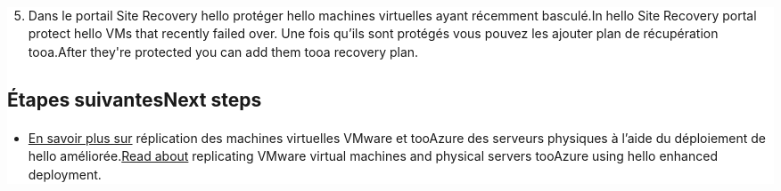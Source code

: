 5. <span data-ttu-id="0ef72-381">Dans le portail Site Recovery hello protéger hello machines virtuelles ayant récemment basculé.</span><span class="sxs-lookup"><span data-stu-id="0ef72-381">In hello Site Recovery portal protect hello VMs that recently failed over.</span></span> <span data-ttu-id="0ef72-382">Une fois qu’ils sont protégés vous pouvez les ajouter plan de récupération tooa.</span><span class="sxs-lookup"><span data-stu-id="0ef72-382">After they're protected  you can add them tooa recovery plan.</span></span>

## <a name="next-steps"></a><span data-ttu-id="0ef72-383">Étapes suivantes</span><span class="sxs-lookup"><span data-stu-id="0ef72-383">Next steps</span></span>
* <span data-ttu-id="0ef72-384">[En savoir plus sur](site-recovery-vmware-to-azure-classic.md) réplication des machines virtuelles VMware et tooAzure des serveurs physiques à l’aide du déploiement de hello améliorée.</span><span class="sxs-lookup"><span data-stu-id="0ef72-384">[Read about](site-recovery-vmware-to-azure-classic.md) replicating VMware virtual machines and physical servers tooAzure using hello enhanced deployment.</span></span>
